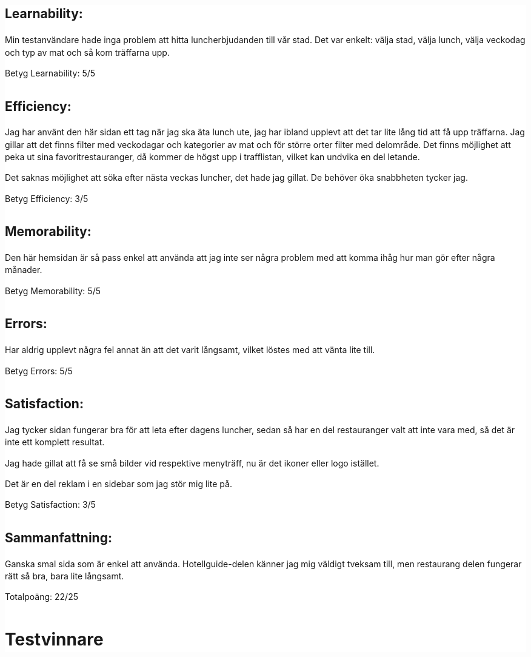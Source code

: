 Learnability:
------
Min testanvändare hade inga problem att hitta luncherbjudanden till vår stad. Det var enkelt: välja stad, välja lunch, välja veckodag och typ av mat och så kom träffarna upp.

Betyg Learnability: 5/5

Efficiency:
------
Jag har använt den här sidan ett tag när jag ska äta lunch ute, jag har ibland upplevt att det tar lite lång tid att få upp träffarna.
Jag gillar att det finns filter med veckodagar och kategorier av mat och för större orter filter med delområde.
Det finns möjlighet att peka ut sina favoritrestauranger, då kommer de högst upp i trafflistan, vilket kan undvika en del letande.

Det saknas möjlighet att söka efter nästa veckas luncher, det hade jag gillat.
De behöver öka snabbheten tycker jag.

Betyg Efficiency: 3/5

Memorability:
------
Den här hemsidan är så pass enkel att använda att jag inte ser några problem med att komma ihåg hur man gör efter några månader.

Betyg Memorability: 5/5

Errors:
------
Har aldrig upplevt några fel annat än att det varit långsamt, vilket löstes med att vänta lite till.

Betyg Errors: 5/5

Satisfaction:
------
Jag tycker sidan fungerar bra för att leta efter dagens luncher, sedan så har en del restauranger valt att inte vara med, så det är inte ett komplett resultat.

Jag hade gillat att få se små bilder vid respektive menyträff, nu är det ikoner eller logo istället.

Det är en del reklam i en sidebar som jag stör mig lite på.

Betyg Satisfaction: 3/5

Sammanfattning:
------
Ganska smal sida som är enkel att använda. Hotellguide-delen känner jag mig väldigt tveksam till, men restaurang delen fungerar rätt så bra, bara lite långsamt.

Totalpoäng: 22/25


Testvinnare
======

